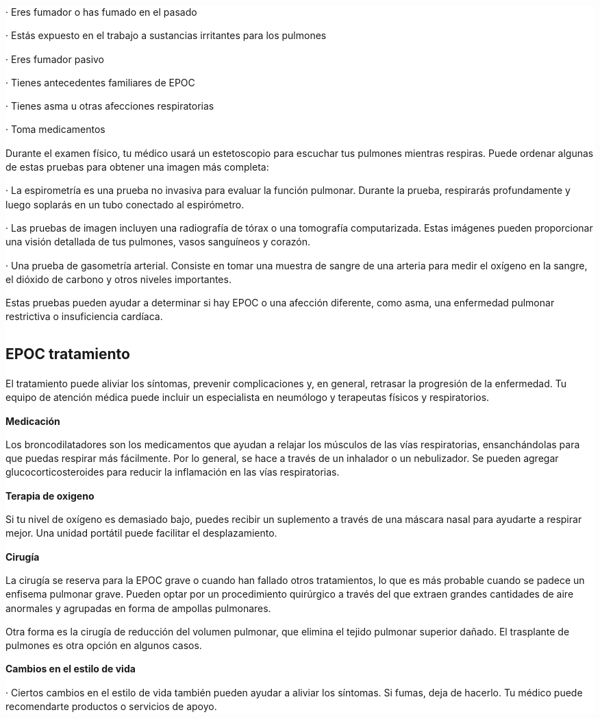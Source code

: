· Eres fumador o has fumado en el pasado

· Estás expuesto en el trabajo a sustancias irritantes para los pulmones

· Eres fumador pasivo

· Tienes antecedentes familiares de EPOC

· Tienes asma u otras afecciones respiratorias

· Toma medicamentos

Durante el examen físico, tu médico usará un estetoscopio para escuchar tus pulmones mientras respiras. Puede ordenar algunas de estas pruebas para obtener una imagen más completa:

· La espirometría es una prueba no invasiva para evaluar la función pulmonar. Durante la prueba, respirarás profundamente y luego soplarás en un tubo conectado al espirómetro.

· Las pruebas de imagen incluyen una radiografía de tórax o una tomografía computarizada. Estas imágenes pueden proporcionar una visión detallada de tus pulmones, vasos sanguíneos y corazón.

· Una prueba de gasometría arterial. Consiste en tomar una muestra de sangre de una arteria para medir el oxígeno en la sangre, el dióxido de carbono y otros niveles importantes.

Estas pruebas pueden ayudar a determinar si hay EPOC o una afección diferente, como asma, una enfermedad pulmonar restrictiva o insuficiencia cardíaca.

## EPOC tratamiento

El tratamiento puede aliviar los síntomas, prevenir complicaciones y, en general, retrasar la progresión de la enfermedad. Tu equipo de atención médica puede incluir un especialista en neumólogo y terapeutas físicos y respiratorios.

**Medicación**

Los broncodilatadores son los medicamentos que ayudan a relajar los músculos de las vías respiratorias, ensanchándolas para que puedas respirar más fácilmente. Por lo general, se hace a través de un inhalador o un nebulizador. Se pueden agregar glucocorticosteroides para reducir la inflamación en las vías respiratorias.

**Terapia de oxigeno**

Si tu nivel de oxígeno es demasiado bajo, puedes recibir un suplemento a través de una máscara nasal para ayudarte a respirar mejor. Una unidad portátil puede facilitar el desplazamiento.

**Cirugía**

La cirugía se reserva para la EPOC grave o cuando han fallado otros tratamientos, lo que es más probable cuando se padece un enfisema pulmonar grave. Pueden optar por un procedimiento quirúrgico a través del que extraen grandes cantidades de aire anormales y agrupadas en forma de ampollas pulmonares.

Otra forma es la cirugía de reducción del volumen pulmonar, que elimina el tejido pulmonar superior dañado. El trasplante de pulmones es otra opción en algunos casos.

**Cambios en el estilo de vida**

· Ciertos cambios en el estilo de vida también pueden ayudar a aliviar los síntomas. Si fumas, deja de hacerlo. Tu médico puede recomendarte productos o servicios de apoyo.
